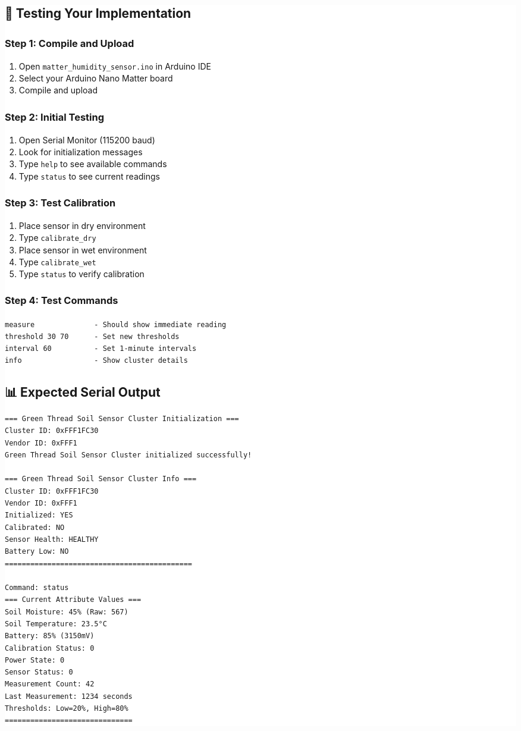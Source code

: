 ## 🧪 Testing Your Implementation

### **Step 1: Compile and Upload**
1. Open `matter_humidity_sensor.ino` in Arduino IDE
2. Select your Arduino Nano Matter board
3. Compile and upload

### **Step 2: Initial Testing**
1. Open Serial Monitor (115200 baud)
2. Look for initialization messages
3. Type `help` to see available commands
4. Type `status` to see current readings

### **Step 3: Test Calibration**
1. Place sensor in dry environment
2. Type `calibrate_dry`
3. Place sensor in wet environment  
4. Type `calibrate_wet`
5. Type `status` to verify calibration

### **Step 4: Test Commands**
```
measure              - Should show immediate reading
threshold 30 70      - Set new thresholds
interval 60          - Set 1-minute intervals
info                 - Show cluster details
```

## 📊 Expected Serial Output

```
=== Green Thread Soil Sensor Cluster Initialization ===
Cluster ID: 0xFFF1FC30
Vendor ID: 0xFFF1
Green Thread Soil Sensor Cluster initialized successfully!

=== Green Thread Soil Sensor Cluster Info ===
Cluster ID: 0xFFF1FC30
Vendor ID: 0xFFF1
Initialized: YES
Calibrated: NO
Sensor Health: HEALTHY
Battery Low: NO
============================================

Command: status
=== Current Attribute Values ===
Soil Moisture: 45% (Raw: 567)
Soil Temperature: 23.5°C
Battery: 85% (3150mV)
Calibration Status: 0
Power State: 0
Sensor Status: 0
Measurement Count: 42
Last Measurement: 1234 seconds
Thresholds: Low=20%, High=80%
==============================
```
